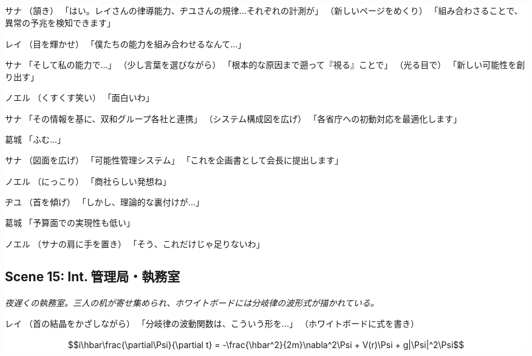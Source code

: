 サナ
（頷き）
「はい。レイさんの律導能力、ヂユさんの規律...それぞれの計測が」
（新しいページをめくり）
「組み合わさることで、異常の予兆を検知できます」

レイ
（目を輝かせ）
「僕たちの能力を組み合わせるなんて...」

サナ
「そして私の能力で...」
（少し言葉を選びながら）
「根本的な原因まで遡って『視る』ことで」
（光る目で）
「新しい可能性を創り出す」

ノエル
（くすくす笑い）
「面白いわ」

サナ
「その情報を基に、双和グループ各社と連携」
（システム構成図を広げ）
「各省庁への初動対応を最適化します」

葛城
「ふむ...」

サナ
（図面を広げ）
「可能性管理システム」
「これを企画書として会長に提出します」

ノエル
（にっこり）
「商社らしい発想ね」

ヂユ
（首を傾げ）
「しかし、理論的な裏付けが...」

葛城
「予算面での実現性も低い」

ノエル
（サナの肩に手を置き）
「そう、これだけじゃ足りないわ」

## Scene 15: Int. 管理局・執務室

_夜遅くの執務室。三人の机が寄せ集められ、ホワイトボードには分岐律の波形式が描かれている。_

レイ
（首の結晶をかざしながら）
「分岐律の波動関数は、こういう形を...」
（ホワイトボードに式を書き）
```math
i\hbar\frac{\partial\Psi}{\partial t} = -\frac{\hbar^2}{2m}\nabla^2\Psi + V(r)\Psi + g|\Psi|^2\Psi
```
